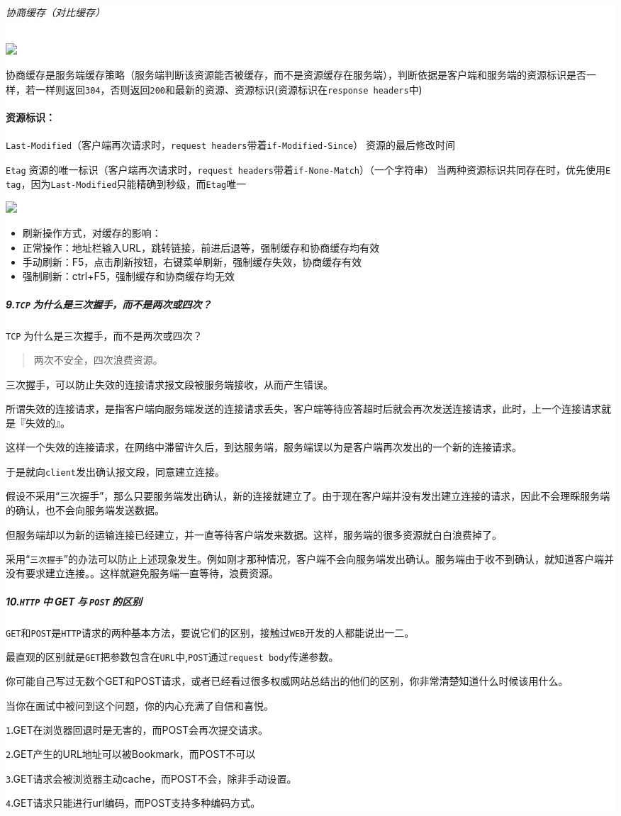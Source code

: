 ###### 协商缓存（对比缓存）

![](https://img-blog.csdnimg.cn/20200620174705697.png?x-oss-process=image/watermark,type_ZmFuZ3poZW5naGVpdGk,shadow_10,text_aHR0cHM6Ly9ibG9nLmNzZG4ubmV0L3FxXzQwNTY2NTQ3,size_16,color_FFFFFF,t_70#pic_center "")


协商缓存是服务端缓存策略（服务端判断该资源能否被缓存，而不是资源缓存在服务端），判断依据是客户端和服务端的资源标识是否一样，若一样则返回`304`，否则返回`200`和最新的资源、资源标识(资源标识在`response headers`中)

#### 资源标识：

`Last-Modified`（客户端再次请求时，`request headers`带着`if-Modified-Since`） 资源的最后修改时间

`Etag` 资源的唯一标识（客户端再次请求时，`request headers`带着`if-None-Match`）（一个字符串）
当两种资源标识共同存在时，优先使用`Etag`，因为`Last-Modified`只能精确到秒级，而`Etag`唯一


![](https://img-blog.csdnimg.cn/20200620174638203.png?x-oss-process=image/watermark,type_ZmFuZ3poZW5naGVpdGk,shadow_10,text_aHR0cHM6Ly9ibG9nLmNzZG4ubmV0L3FxXzQwNTY2NTQ3,size_16,color_FFFFFF,t_70#pic_center "")


* 刷新操作方式，对缓存的影响：
* 正常操作：地址栏输入URL，跳转链接，前进后退等，强制缓存和协商缓存均有效
* 手动刷新：F5，点击刷新按钮，右键菜单刷新，强制缓存失效，协商缓存有效
* 强制刷新：ctrl+F5，强制缓存和协商缓存均无效



##### 9.`TCP` 为什么是三次握手，而不是两次或四次？
`TCP` 为什么是三次握手，而不是两次或四次？
>两次不安全，四次浪费资源。

三次握手，可以防止失效的连接请求报文段被服务端接收，从而产生错误。

所谓失效的连接请求，是指客户端向服务端发送的连接请求丢失，客户端等待应答超时后就会再次发送连接请求，此时，上一个连接请求就是『失效的』。

这样一个失效的连接请求，在网络中滞留许久后，到达服务端，服务端误以为是客户端再次发出的一个新的连接请求。

于是就向`client`发出确认报文段，同意建立连接。

假设不采用“三次握手”，那么只要服务端发出确认，新的连接就建立了。由于现在客户端并没有发出建立连接的请求，因此不会理睬服务端的确认，也不会向服务端发送数据。

但服务端却以为新的运输连接已经建立，并一直等待客户端发来数据。这样，服务端的很多资源就白白浪费掉了。

采用“`三次握手`”的办法可以防止上述现象发生。例如刚才那种情况，客户端不会向服务端发出确认。服务端由于收不到确认，就知道客户端并没有要求建立连接。。这样就避免服务端一直等待，浪费资源。


##### 10.`HTTP` 中 GET 与 `POST` 的区别

`GET`和`POST`是`HTTP`请求的两种基本方法，要说它们的区别，接触过`WEB`开发的人都能说出一二。

最直观的区别就是`GET`把参数包含在`URL`中,`POST`通过`request body`传递参数。

你可能自己写过无数个GET和POST请求，或者已经看过很多权威网站总结出的他们的区别，你非常清楚知道什么时候该用什么。

当你在面试中被问到这个问题，你的内心充满了自信和喜悦。

`1`.GET在浏览器回退时是无害的，而POST会再次提交请求。

`2`.GET产生的URL地址可以被Bookmark，而POST不可以

`3`.GET请求会被浏览器主动cache，而POST不会，除非手动设置。

`4`.GET请求只能进行url编码，而POST支持多种编码方式。
